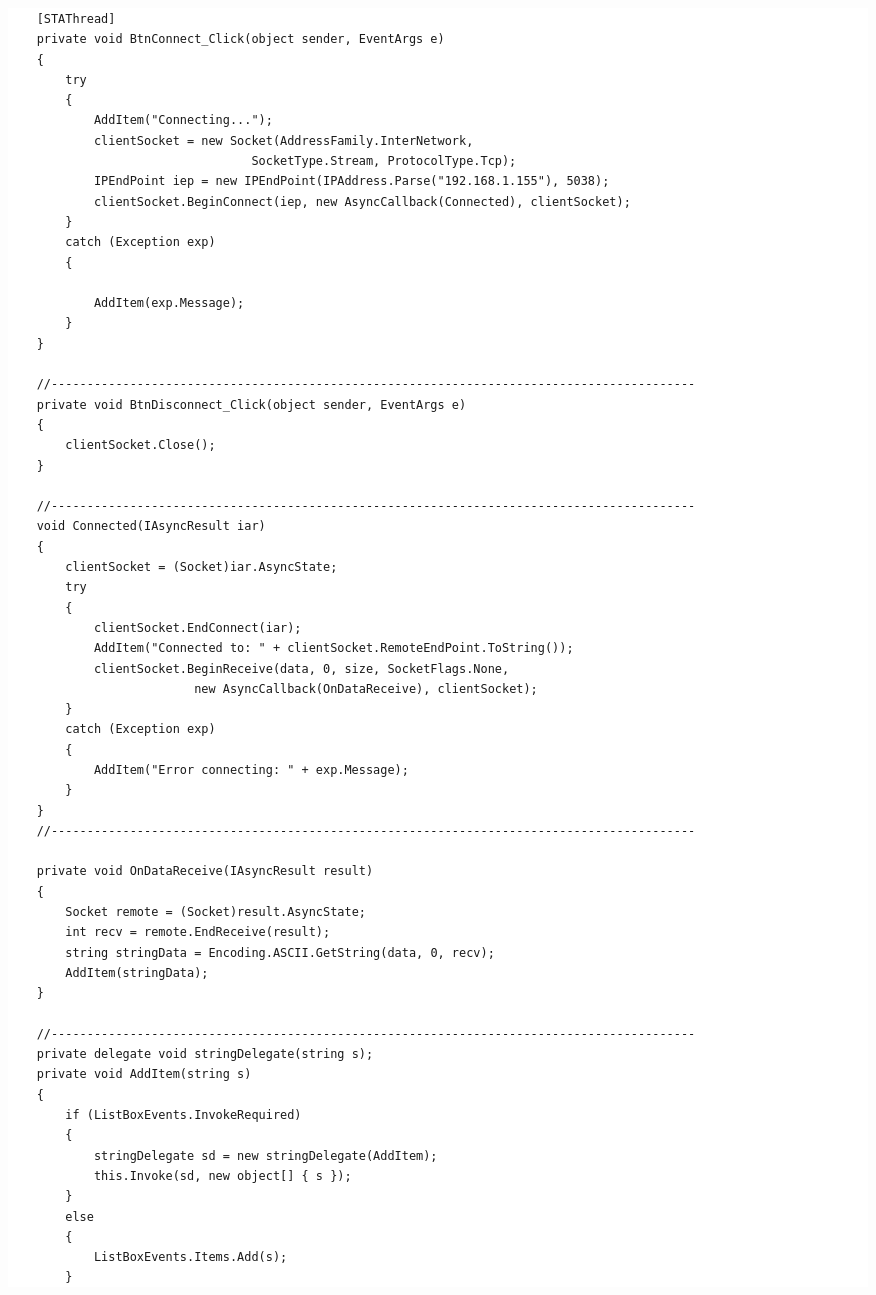 ```
    [STAThread]
    private void BtnConnect_Click(object sender, EventArgs e)
    {
        try
        {
            AddItem("Connecting...");
            clientSocket = new Socket(AddressFamily.InterNetwork,
                                  SocketType.Stream, ProtocolType.Tcp);
            IPEndPoint iep = new IPEndPoint(IPAddress.Parse("192.168.1.155"), 5038);
            clientSocket.BeginConnect(iep, new AsyncCallback(Connected), clientSocket);
        }
        catch (Exception exp)
        {

            AddItem(exp.Message);
        }
    }

    //------------------------------------------------------------------------------------------
    private void BtnDisconnect_Click(object sender, EventArgs e)
    {
        clientSocket.Close();
    }

    //------------------------------------------------------------------------------------------
    void Connected(IAsyncResult iar)
    {
        clientSocket = (Socket)iar.AsyncState;
        try
        {
            clientSocket.EndConnect(iar);
            AddItem("Connected to: " + clientSocket.RemoteEndPoint.ToString());                
            clientSocket.BeginReceive(data, 0, size, SocketFlags.None,
                          new AsyncCallback(OnDataReceive), clientSocket);
        }
        catch (Exception exp)
        {
            AddItem("Error connecting: " + exp.Message);
        }
    }
    //------------------------------------------------------------------------------------------

    private void OnDataReceive(IAsyncResult result)
    {
        Socket remote = (Socket)result.AsyncState;
        int recv = remote.EndReceive(result);
        string stringData = Encoding.ASCII.GetString(data, 0, recv);
        AddItem(stringData);
    }

    //------------------------------------------------------------------------------------------
    private delegate void stringDelegate(string s);
    private void AddItem(string s)
    {
        if (ListBoxEvents.InvokeRequired)
        {
            stringDelegate sd = new stringDelegate(AddItem);
            this.Invoke(sd, new object[] { s });
        }
        else
        {
            ListBoxEvents.Items.Add(s);
        }
```